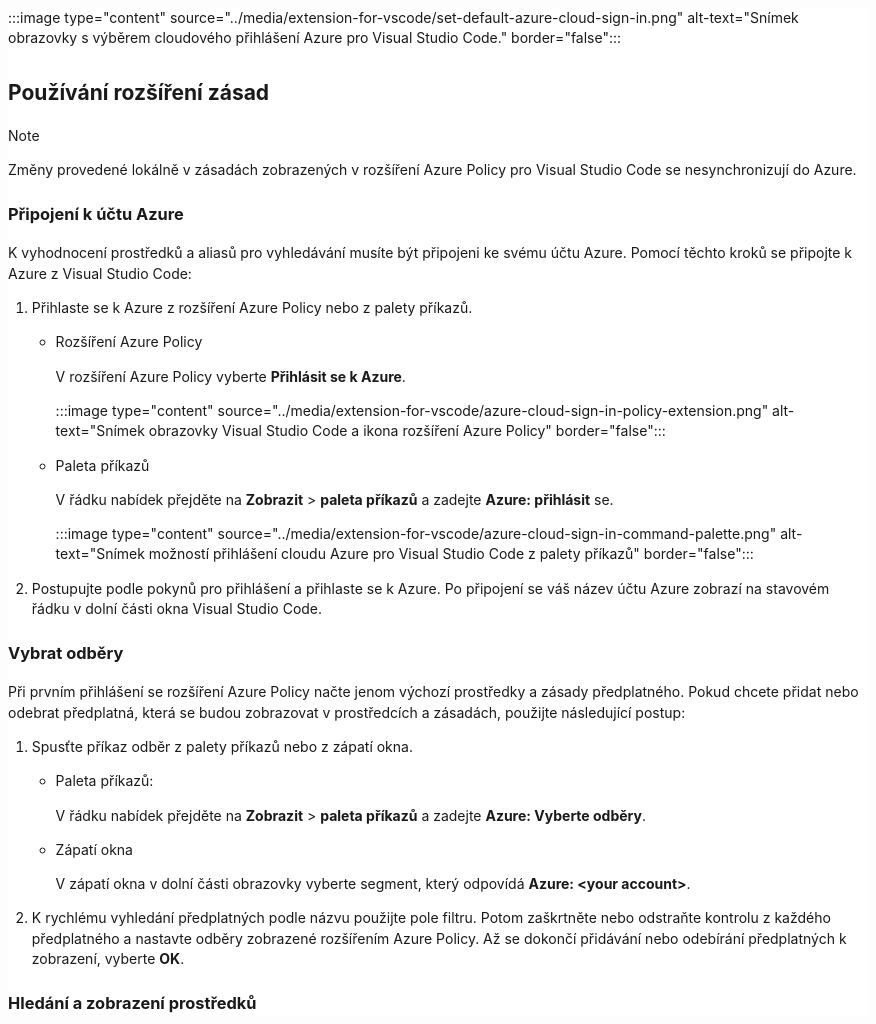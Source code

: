    :::image type="content" source="../media/extension-for-vscode/set-default-azure-cloud-sign-in.png" alt-text="Snímek obrazovky s výběrem cloudového přihlášení Azure pro Visual Studio Code." border="false":::

## <a name="using-the-policy-extension"></a>Používání rozšíření zásad

> [!NOTE]
> Změny provedené lokálně v zásadách zobrazených v rozšíření Azure Policy pro Visual Studio Code se nesynchronizují do Azure.

### <a name="connect-to-an-azure-account"></a>Připojení k účtu Azure

K vyhodnocení prostředků a aliasů pro vyhledávání musíte být připojeni ke svému účtu Azure. Pomocí těchto kroků se připojte k Azure z Visual Studio Code:

1. Přihlaste se k Azure z rozšíření Azure Policy nebo z palety příkazů.

   - Rozšíření Azure Policy

     V rozšíření Azure Policy vyberte **Přihlásit se k Azure**.

     :::image type="content" source="../media/extension-for-vscode/azure-cloud-sign-in-policy-extension.png" alt-text="Snímek obrazovky Visual Studio Code a ikona rozšíření Azure Policy" border="false":::

   - Paleta příkazů

     V řádku nabídek přejděte na **Zobrazit**  >  **paleta příkazů** a zadejte **Azure: přihlásit** se.

     :::image type="content" source="../media/extension-for-vscode/azure-cloud-sign-in-command-palette.png" alt-text="Snímek možností přihlášení cloudu Azure pro Visual Studio Code z palety příkazů" border="false":::

1. Postupujte podle pokynů pro přihlášení a přihlaste se k Azure. Po připojení se váš název účtu Azure zobrazí na stavovém řádku v dolní části okna Visual Studio Code.

### <a name="select-subscriptions"></a>Vybrat odběry

Při prvním přihlášení se rozšíření Azure Policy načte jenom výchozí prostředky a zásady předplatného. Pokud chcete přidat nebo odebrat předplatná, která se budou zobrazovat v prostředcích a zásadách, použijte následující postup:

1. Spusťte příkaz odběr z palety příkazů nebo z zápatí okna.

   - Paleta příkazů:

     V řádku nabídek přejděte na **Zobrazit** > **paleta příkazů** a zadejte **Azure: Vyberte odběry**.

   - Zápatí okna

     V zápatí okna v dolní části obrazovky vyberte segment, který odpovídá **Azure: \<your account\>**.

1. K rychlému vyhledání předplatných podle názvu použijte pole filtru. Potom zaškrtněte nebo odstraňte kontrolu z každého předplatného a nastavte odběry zobrazené rozšířením Azure Policy. Až se dokončí přidávání nebo odebírání předplatných k zobrazení, vyberte **OK**.

### <a name="search-for-and-view-resources"></a>Hledání a zobrazení prostředků
